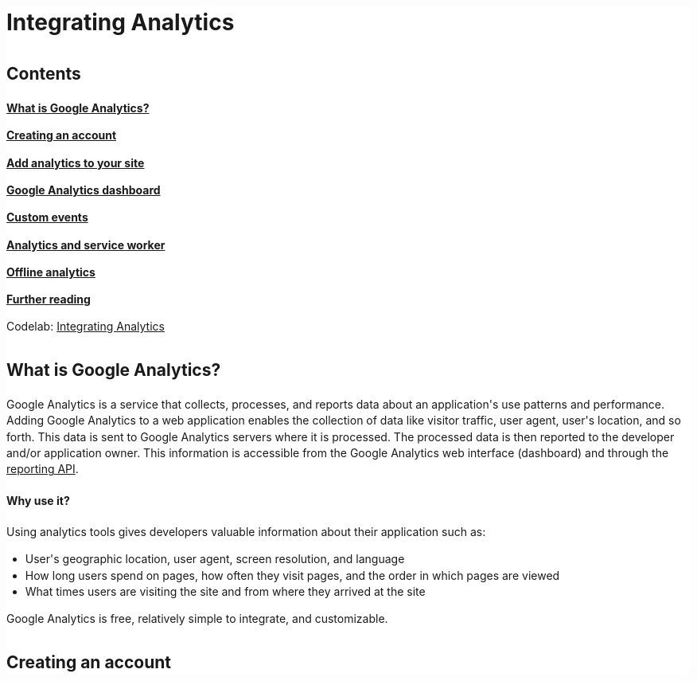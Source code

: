 # Integrating Analytics




## Contents




[<strong>What is Google Analytics?</strong>](#what)<strong>        </strong>

[<strong>Creating an account</strong>](#account)<strong>        </strong>

[<strong>Add analytics to your site</strong>](#addanalytics)<strong>        </strong>

[<strong>Google Analytics dashboard</strong>](#dash)<strong>        </strong>

[<strong>Custom events</strong>](#customevents)<strong>        </strong>

[<strong>Analytics and service worker</strong>](#analyticsserviceworker)<strong>        </strong>

[<strong>Offline analytics</strong>](#offline)<strong>        </strong>

[<strong>Further reading</strong>](#resources)

Codelab:  [Integrating Analytics](https://google-developer-training.gitbooks.io/progressive-web-apps-ilt-codelabs/content/docs/lab_integrating_analytics.html)

<a id="what" />


## What is Google Analytics?




Google Analytics is a service that collects, processes, and reports data about an application's use patterns and performance. Adding Google Analytics to a web application enables the collection of data like visitor traffic, user agent, user's location, and so forth. This data is sent to Google Analytics servers where it is processed. The processed data is then reported to the developer and/or application owner. This information is accessible from the Google Analytics web interface (dashboard) and through the  [reporting API](/analytics/devguides/reporting/core/v4/). 

#### Why use it?

Using analytics tools gives developers valuable information about their application such as:

* User's geographic location, user agent, screen resolution, and language
* How long users spend on pages, how often they visit pages, and the order in which pages are viewed
* What times users are visiting the site and from where they arrived at the site

Google Analytics is free, relatively simple to integrate, and customizable. 

<a id="account" />


## Creating an account
